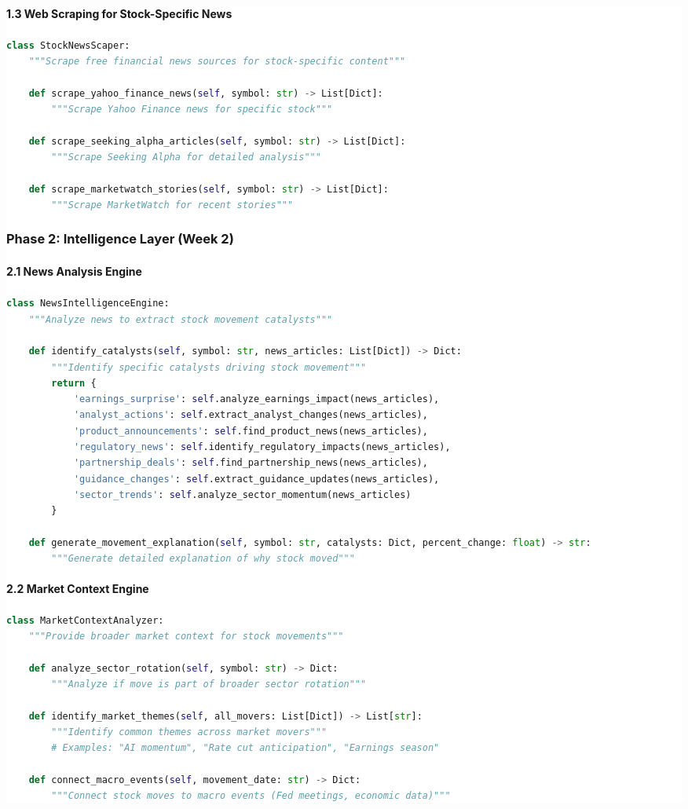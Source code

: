 #### **1.3 Web Scraping for Stock-Specific News**
```python
class StockNewsScaper:
    """Scrape free financial news sources for stock-specific content"""
    
    def scrape_yahoo_finance_news(self, symbol: str) -> List[Dict]:
        """Scrape Yahoo Finance news for specific stock"""
        
    def scrape_seeking_alpha_articles(self, symbol: str) -> List[Dict]:
        """Scrape Seeking Alpha for detailed analysis"""
        
    def scrape_marketwatch_stories(self, symbol: str) -> List[Dict]:
        """Scrape MarketWatch for recent stories"""
```

### **Phase 2: Intelligence Layer (Week 2)**

#### **2.1 News Analysis Engine**
```python
class NewsIntelligenceEngine:
    """Analyze news to extract stock movement catalysts"""
    
    def identify_catalysts(self, symbol: str, news_articles: List[Dict]) -> Dict:
        """Identify specific catalysts driving stock movement"""
        return {
            'earnings_surprise': self.analyze_earnings_impact(news_articles),
            'analyst_actions': self.extract_analyst_changes(news_articles),
            'product_announcements': self.find_product_news(news_articles),
            'regulatory_news': self.identify_regulatory_impacts(news_articles),
            'partnership_deals': self.find_partnership_news(news_articles),
            'guidance_changes': self.extract_guidance_updates(news_articles),
            'sector_trends': self.analyze_sector_momentum(news_articles)
        }
    
    def generate_movement_explanation(self, symbol: str, catalysts: Dict, percent_change: float) -> str:
        """Generate detailed explanation of why stock moved"""
```

#### **2.2 Market Context Engine**
```python
class MarketContextAnalyzer:
    """Provide broader market context for stock movements"""
    
    def analyze_sector_rotation(self, symbol: str) -> Dict:
        """Analyze if move is part of broader sector rotation"""
        
    def identify_market_themes(self, all_movers: List[Dict]) -> List[str]:
        """Identify common themes across market movers"""
        # Examples: "AI momentum", "Rate cut anticipation", "Earnings season"
        
    def connect_macro_events(self, movement_date: str) -> Dict:
        """Connect stock moves to macro events (Fed meetings, economic data)"""
```
